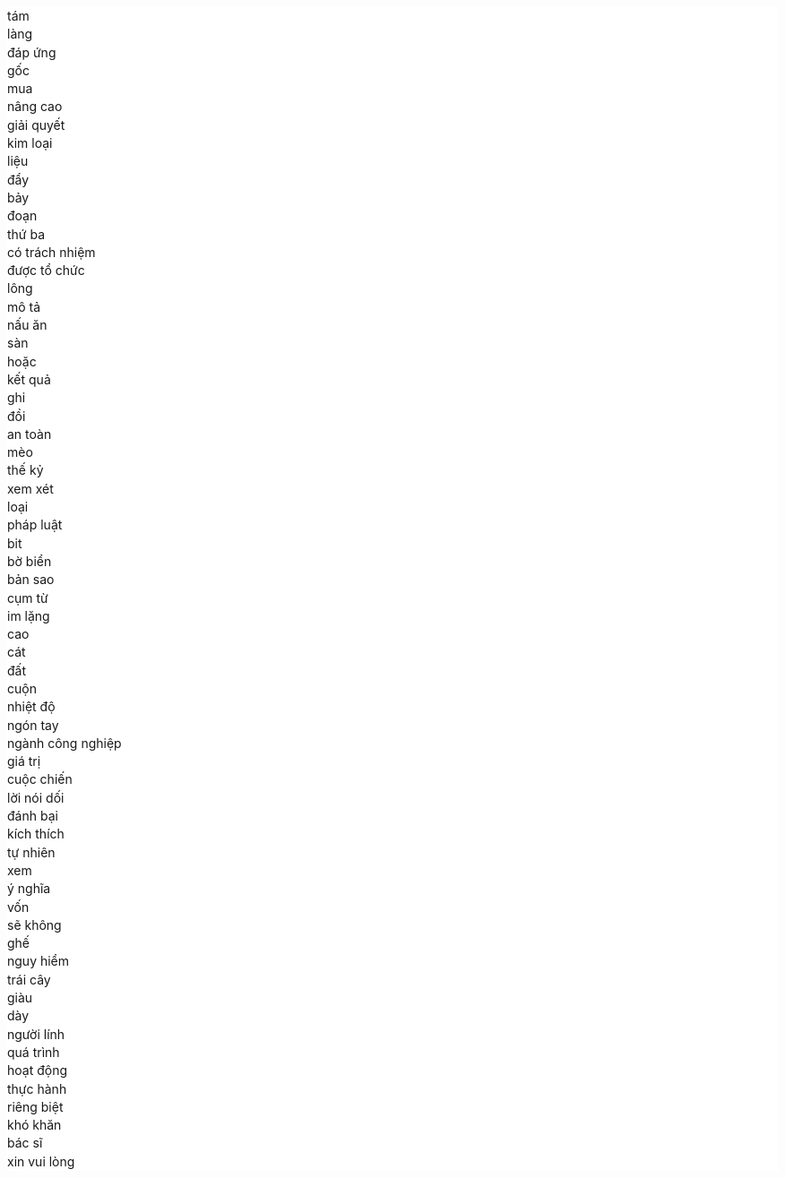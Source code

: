 tám<br>
làng<br>
đáp ứng<br>
gốc<br>
mua<br>
nâng cao<br>
giải quyết<br>
kim loại<br>
liệu<br>
đẩy<br>
bảy<br>
đoạn<br>
thứ ba<br>
có trách nhiệm<br>
được tổ chức<br>
lông<br>
mô tả<br>
nấu ăn<br>
sàn<br>
hoặc<br>
kết quả<br>
ghi<br>
đồi<br>
an toàn<br>
mèo<br>
thế kỷ<br>
xem xét<br>
loại<br>
pháp luật<br>
bit<br>
bờ biển<br>
bản sao<br>
cụm từ<br>
im lặng<br>
cao<br>
cát<br>
đất<br>
cuộn<br>
nhiệt độ<br>
ngón tay<br>
ngành công nghiệp<br>
giá trị<br>
cuộc chiến<br>
lời nói dối<br>
đánh bại<br>
kích thích<br>
tự nhiên<br>
xem<br>
ý nghĩa<br>
vốn<br>
sẽ không<br>
ghế<br>
nguy hiểm<br>
trái cây<br>
giàu<br>
dày<br>
người lính<br>
quá trình<br>
hoạt động<br>
thực hành<br>
riêng biệt<br>
khó khăn<br>
bác sĩ<br>
xin vui lòng<br>